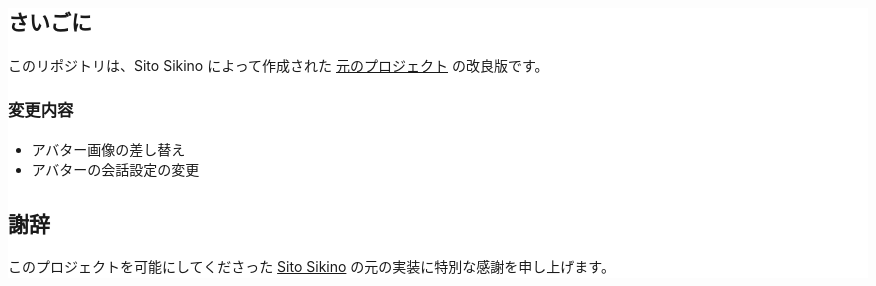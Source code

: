
## さいごに

このリポジトリは、Sito Sikino によって作成された [元のプロジェクト](https://github.com/sito-sikino/avatar-ui-core/tree/main) の改良版です。

### 変更内容

- アバター画像の差し替え
- アバターの会話設定の変更

## 謝辞

このプロジェクトを可能にしてくださった [Sito Sikino](https://github.com/sito-sikino) の元の実装に特別な感謝を申し上げます。
